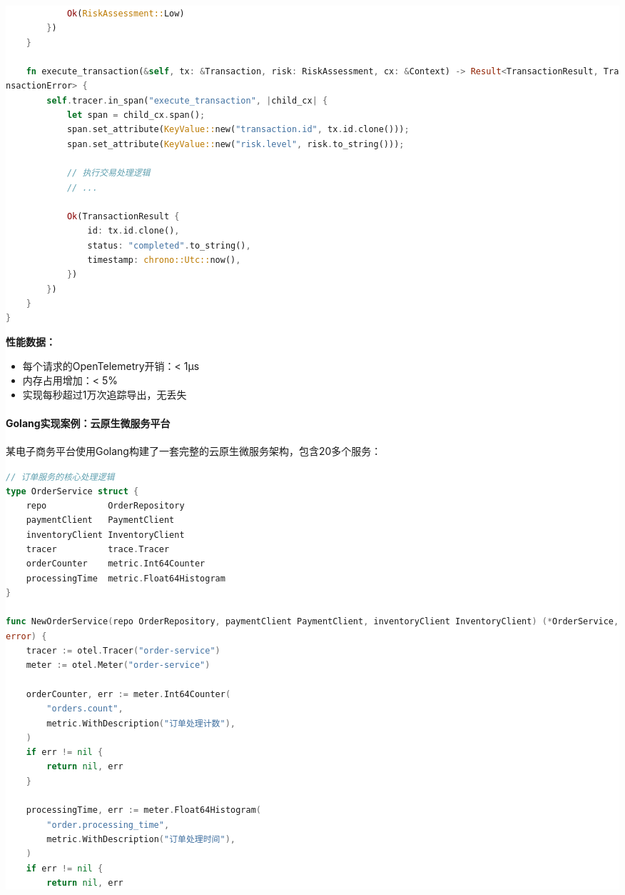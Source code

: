 ```rust
            Ok(RiskAssessment::Low)
        })
    }
  
    fn execute_transaction(&self, tx: &Transaction, risk: RiskAssessment, cx: &Context) -> Result<TransactionResult, TransactionError> {
        self.tracer.in_span("execute_transaction", |child_cx| {
            let span = child_cx.span();
            span.set_attribute(KeyValue::new("transaction.id", tx.id.clone()));
            span.set_attribute(KeyValue::new("risk.level", risk.to_string()));
  
            // 执行交易处理逻辑
            // ...
  
            Ok(TransactionResult {
                id: tx.id.clone(),
                status: "completed".to_string(),
                timestamp: chrono::Utc::now(),
            })
        })
    }
}

```

**性能数据：**

- 每个请求的OpenTelemetry开销：< 1μs
- 内存占用增加：< 5%
- 实现每秒超过1万次追踪导出，无丢失

#### Golang实现案例：云原生微服务平台

某电子商务平台使用Golang构建了一套完整的云原生微服务架构，包含20多个服务：

```go
// 订单服务的核心处理逻辑
type OrderService struct {
    repo            OrderRepository
    paymentClient   PaymentClient
    inventoryClient InventoryClient
    tracer          trace.Tracer
    orderCounter    metric.Int64Counter
    processingTime  metric.Float64Histogram
}

func NewOrderService(repo OrderRepository, paymentClient PaymentClient, inventoryClient InventoryClient) (*OrderService, error) {
    tracer := otel.Tracer("order-service")
    meter := otel.Meter("order-service")
  
    orderCounter, err := meter.Int64Counter(
        "orders.count",
        metric.WithDescription("订单处理计数"),
    )
    if err != nil {
        return nil, err
    }
  
    processingTime, err := meter.Float64Histogram(
        "order.processing_time",
        metric.WithDescription("订单处理时间"),
    )
    if err != nil {
        return nil, err
```
